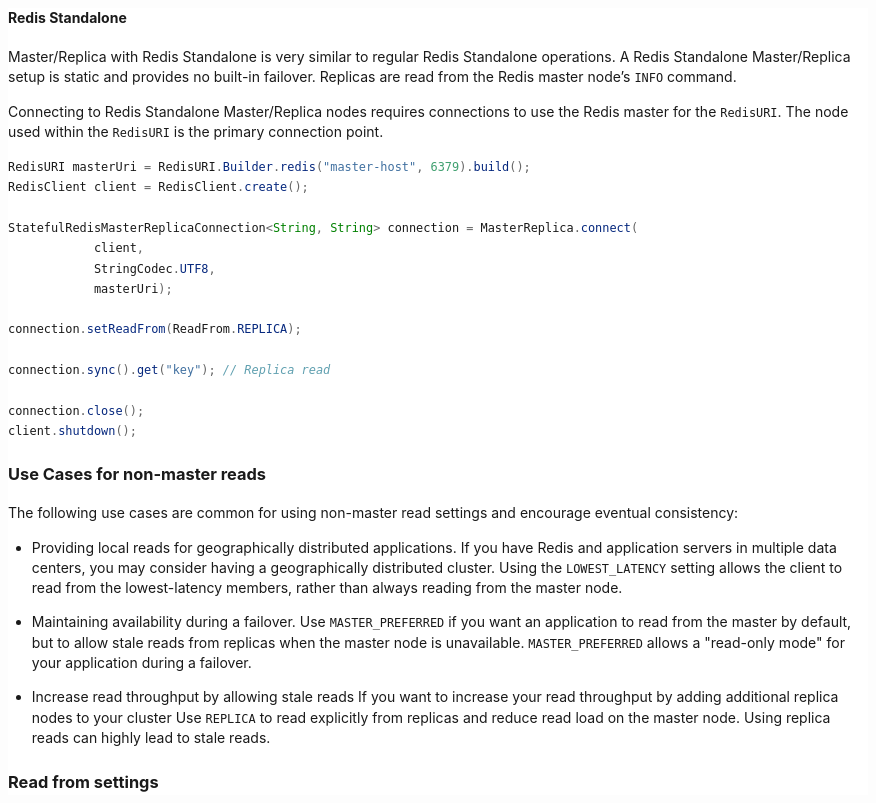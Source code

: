 #### Redis Standalone

Master/Replica with Redis Standalone is very similar to regular Redis
Standalone operations. A Redis Standalone Master/Replica setup is static
and provides no built-in failover. Replicas are read from the Redis
master node’s `INFO` command.

Connecting to Redis Standalone Master/Replica nodes requires connections
to use the Redis master for the `RedisURI`. The node used within the
`RedisURI` is the primary connection point.

``` java
RedisURI masterUri = RedisURI.Builder.redis("master-host", 6379).build();
RedisClient client = RedisClient.create();

StatefulRedisMasterReplicaConnection<String, String> connection = MasterReplica.connect(
            client,
            StringCodec.UTF8,
            masterUri);

connection.setReadFrom(ReadFrom.REPLICA);

connection.sync().get("key"); // Replica read

connection.close();
client.shutdown();
```

### Use Cases for non-master reads

The following use cases are common for using non-master read settings
and encourage eventual consistency:

- Providing local reads for geographically distributed applications. If
  you have Redis and application servers in multiple data centers, you
  may consider having a geographically distributed cluster. Using the
  `LOWEST_LATENCY` setting allows the client to read from the
  lowest-latency members, rather than always reading from the master
  node.

- Maintaining availability during a failover. Use `MASTER_PREFERRED` if
  you want an application to read from the master by default, but to
  allow stale reads from replicas when the master node is unavailable.
  `MASTER_PREFERRED` allows a "read-only mode" for your application
  during a failover.

- Increase read throughput by allowing stale reads If you want to
  increase your read throughput by adding additional replica nodes to
  your cluster Use `REPLICA` to read explicitly from replicas and reduce
  read load on the master node. Using replica reads can highly lead to
  stale reads.

### Read from settings

